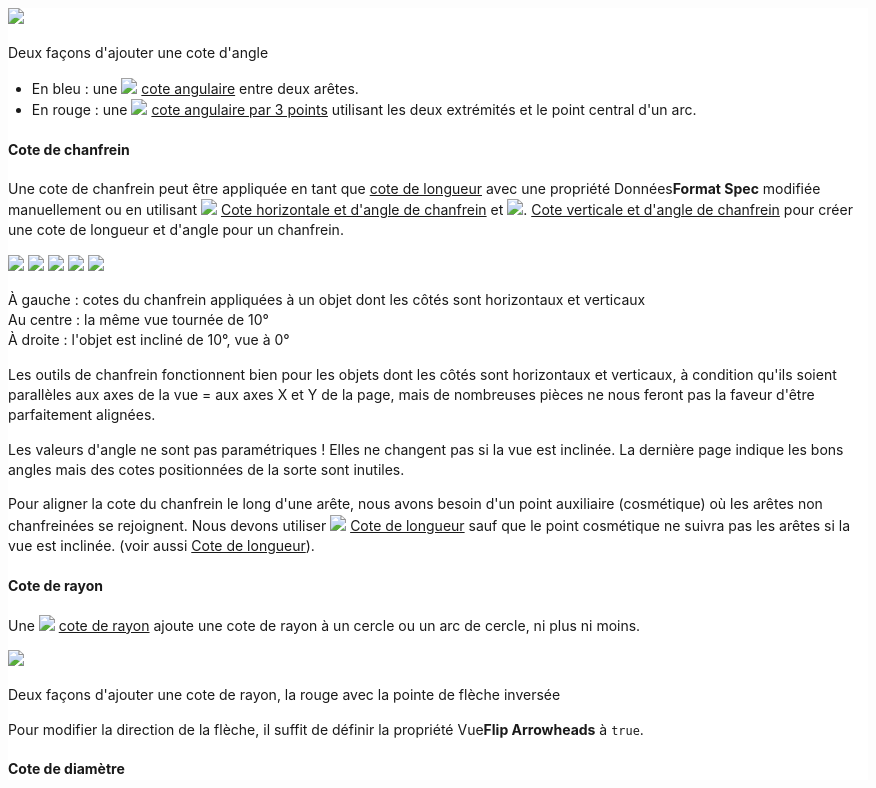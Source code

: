 ![](/images/TechDraw_ExampleDrawing-19.png)

Deux façons d'ajouter une cote d'angle

- En bleu : une ![](/images/TechDraw_AngleDimension.svg) [cote angulaire](/TechDraw_AngleDimension/fr "TechDraw AngleDimension/fr") entre deux arêtes.
- En rouge : une ![](/images/TechDraw_3PtAngleDimension.svg) [cote angulaire par 3 points](/TechDraw_3PtAngleDimension/fr "TechDraw 3PtAngleDimension/fr") utilisant les deux extrémités et le point central d'un arc.

#### Cote de chanfrein

Une cote de chanfrein peut être appliquée en tant que [cote de longueur](#Cote_de_longueur) avec une propriété Données**Format Spec** modifiée manuellement ou en utilisant ![](/images/TechDraw_ExtensionCreateHorizChamferDimension.svg) [Cote horizontale et d'angle de chanfrein](/TechDraw_ExtensionCreateHorizChamferDimension/fr "TechDraw ExtensionCreateHorizChamferDimension/fr") et ![](/images/TechDraw_ExtensionCreateVertChamferDimension.svg). [Cote verticale et d'angle de chanfrein](/TechDraw_ExtensionCreateVertChamferDimension/fr "TechDraw ExtensionCreateVertChamferDimension/fr") pour créer une cote de longueur et d'angle pour un chanfrein.

![](/images/TechDraw_ExampleDrawing-14.png) ![](/images/Button_right.svg)
![](/images/TechDraw_ExampleDrawing-15.png) ![](/images/Button_right.svg)
![](/images/TechDraw_ExampleDrawing-16.png)

À gauche : cotes du chanfrein appliquées à un objet dont les côtés sont horizontaux et verticaux  
Au centre : la même vue tournée de 10°  
À droite : l'objet est incliné de 10°, vue à 0°

Les outils de chanfrein fonctionnent bien pour les objets dont les côtés sont horizontaux et verticaux, à condition qu'ils soient parallèles aux axes de la vue = aux axes X et Y de la page, mais de nombreuses pièces ne nous feront pas la faveur d'être parfaitement alignées.

Les valeurs d'angle ne sont pas paramétriques ! Elles ne changent pas si la vue est inclinée. La dernière page indique les bons angles mais des cotes positionnées de la sorte sont inutiles.

Pour aligner la cote du chanfrein le long d'une arête, nous avons besoin d'un point auxiliaire (cosmétique) où les arêtes non chanfreinées se rejoignent. Nous devons utiliser ![](/images/TechDraw_LengthDimension.svg) [Cote de longueur](/TechDraw_LengthDimension/fr "TechDraw LengthDimension/fr") sauf que le point cosmétique ne suivra pas les arêtes si la vue est inclinée. (voir aussi [Cote de longueur](#Cote_de_longueur)).

#### Cote de rayon

Une ![](/images/TechDraw_RadiusDimension.svg) [cote de rayon](/TechDraw_RadiusDimension/fr "TechDraw RadiusDimension/fr") ajoute une cote de rayon à un cercle ou un arc de cercle, ni plus ni moins.

![](/images/TechDraw_ExampleDrawing-20.png)

Deux façons d'ajouter une cote de rayon, la rouge avec la pointe de flèche inversée

Pour modifier la direction de la flèche, il suffit de définir la propriété Vue**Flip Arrowheads** à `true`.

#### Cote de diamètre
